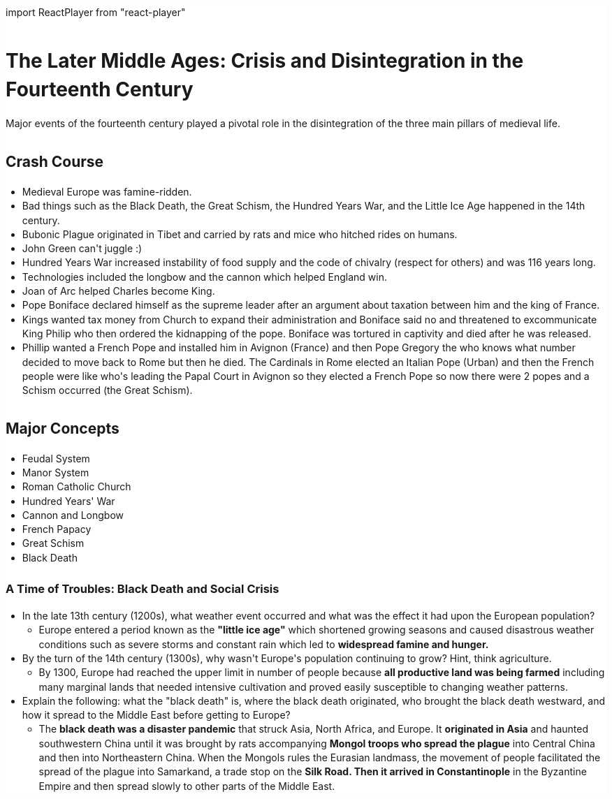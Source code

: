 import ReactPlayer from "react-player"

# The Later Middle Ages: Crisis and Disintegration in the Fourteenth Century
Major events of the fourteenth century played a pivotal role in the disintegration of the three main pillars of medieval life.

## Crash Course

<ReactPlayer url="https://www.youtube.com/watch?v=rNCw2MOfnLQ" />

* Medieval Europe was famine-ridden.
* Bad things such as the Black Death, the Great Schism, the Hundred Years War, and the Little Ice Age happened in the 14th century.
* Bubonic Plague originated in Tibet and carried by rats and mice who hitched rides on humans.
* John Green can't juggle :\)
* Hundred Years War increased instability of food supply and the code of chivalry \(respect for others\) and was 116 years long.
* Technologies included the longbow and the cannon which helped England win.
* Joan of Arc helped Charles become King.
* Pope Boniface declared himself as the supreme leader after an argument about taxation between him and the king of France.
* Kings wanted tax money from Church to expand their administration and Boniface said no and threatened to excommunicate King Philip who then ordered the kidnapping of the pope. Boniface was tortured in captivity and died after he was released.
* Phillip wanted a French Pope and installed him in Avignon \(France\) and then Pope Gregory the who knows what number decided to move back to Rome but then he died. The Cardinals in Rome elected an Italian Pope \(Urban\) and then the French people were like who's leading the Papal Court in Avignon so they elected a French Pope so now there were 2 popes and a Schism occurred \(the Great Schism\).

## Major Concepts

* Feudal System
* Manor System
* Roman Catholic Church
* Hundred Years' War
* Cannon and Longbow
* French Papacy
* Great Schism
* Black Death

### **A Time of Troubles: Black Death and Social Crisis**

* In the late 13th century \(1200s\), what weather event occurred and what was the effect it had upon the European population?
  * Europe entered a period known as the **"little ice age"** which shortened growing seasons and caused disastrous weather conditions such as severe storms and constant rain which led to **widespread famine and hunger.**
* By the turn of the 14th century \(1300s\), why wasn't Europe's population continuing to grow? Hint, think agriculture.
  * By 1300,  Europe had reached the upper limit in number of people because **all productive land was being farmed** including many marginal lands that needed intensive cultivation and proved easily susceptible to changing weather patterns.
* Explain the following: what the "black death" is, where the black death originated, who brought the black death westward, and how it spread to the Middle East before getting to Europe?
  * The **black death was a disaster pandemic** that struck Asia, North Africa, and Europe. It **originated in Asia** and haunted southwestern China until it was brought by rats accompanying **Mongol troops who spread the plague** into Central China and then into Northeastern China. When the Mongols rules the Eurasian landmass, the movement of people facilitated the spread of the plague into Samarkand, a trade stop on the **Silk Road. Then it arrived in Constantinople** in the Byzantine Empire and then spread slowly to other parts of the Middle East.